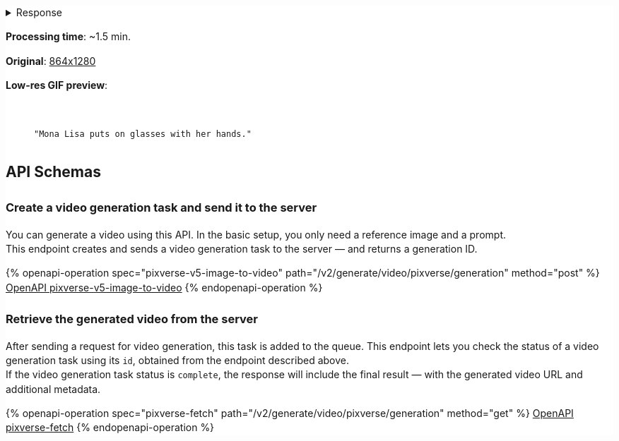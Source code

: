 <details><summary>Response</summary></details>

**Processing time**: \~1.5 min.

**Original**: [864x1280](https://drive.google.com/file/d/1kld9uy5nb-R_9D0JrbWLFhE3z171WHTw/view?usp=sharing)

**Low-res GIF preview**:

<div align="left"><figure><img src="../../../.gitbook/assets/pixverse-v5-image-to-video_preview.gif" alt=""><figcaption><p><code>"Mona Lisa puts on glasses with her hands."</code></p></figcaption></figure></div>

## API Schemas

### Create a video generation task and send it to the server

You can generate a video using this API. In the basic setup, you only need a reference image and a prompt. \
This endpoint creates and sends a video generation task to the server — and returns a generation ID.

{% openapi-operation spec="pixverse-v5-image-to-video" path="/v2/generate/video/pixverse/generation" method="post" %}
[OpenAPI pixverse-v5-image-to-video](https://raw.githubusercontent.com/aimlapi/api-docs/refs/heads/main/docs/api-references/video-models/PixVerse/v5-image-to-video.json)
{% endopenapi-operation %}

### Retrieve the generated video from the server

After sending a request for video generation, this task is added to the queue. This endpoint lets you check the status of a video generation task using its `id`, obtained from the endpoint described above.\
If the video generation task status is `complete`, the response will include the final result — with the generated video URL and additional metadata.

{% openapi-operation spec="pixverse-fetch" path="/v2/generate/video/pixverse/generation" method="get" %}
[OpenAPI pixverse-fetch](https://raw.githubusercontent.com/aimlapi/api-docs/refs/heads/main/docs/api-references/video-models/PixVerse/v5-text-to-video-pair.json)
{% endopenapi-operation %}
